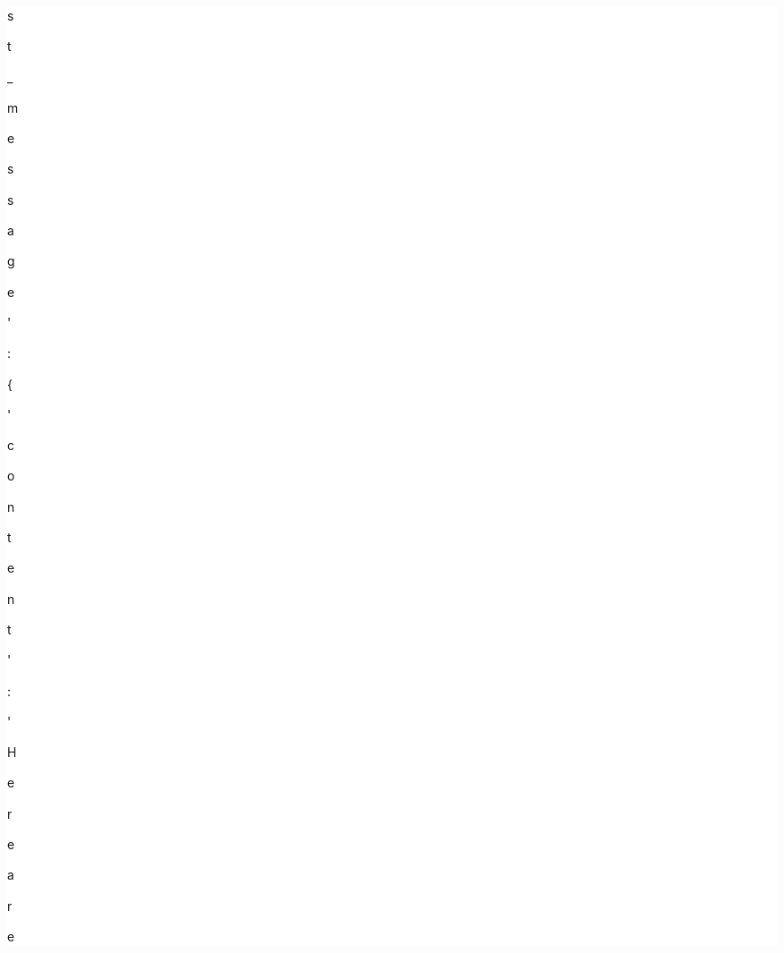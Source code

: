 s

t

_

m

e

s

s

a

g

e

'

:

 

{

'

c

o

n

t

e

n

t

'

:

 

'

H

e

r

e

 

a

r

e
